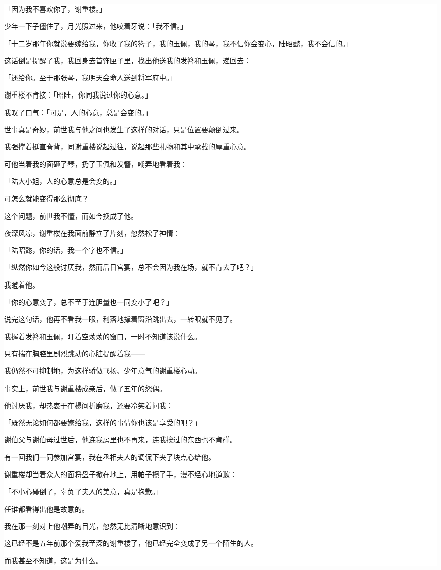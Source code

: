 「因为我不喜欢你了，谢重楼。」

少年一下子僵住了，月光照过来，他咬着牙说：「我不信。」

「十二岁那年你就说要嫁给我，你收了我的簪子，我的玉佩，我的琴，我不信你会变心，陆昭懿，我不会信的。」

这话倒是提醒了我，我回身去首饰匣子里，找出他送我的发簪和玉佩，递回去：

「还给你。至于那张琴，我明天会命人送到将军府中。」

谢重楼不肯接：「昭陆，你同我说过你的心意。」

我叹了口气：「可是，人的心意，总是会变的。」

世事真是奇妙，前世我与他之间也发生了这样的对话，只是位置要颠倒过来。

我强撑着挺直脊背，同谢重楼说起过往，说起那些礼物和其中承载的厚重心意。

可他当着我的面砸了琴，扔了玉佩和发簪，嘲弄地看着我：

「陆大小姐，人的心意总是会变的。」

可怎么就能变得那么彻底？

这个问题，前世我不懂，而如今换成了他。

夜深风凉，谢重楼在我面前静立了片刻，忽然松了神情：

「陆昭懿，你的话，我一个字也不信。」

「纵然你如今这般讨厌我，然而后日宫宴，总不会因为我在场，就不肯去了吧？」

我瞪着他。

「你的心意变了，总不至于连胆量也一同变小了吧？」

说完这句话，他再不看我一眼，利落地撑着窗沿跳出去，一转眼就不见了。

我握着发簪和玉佩，盯着空荡荡的窗口，一时不知道该说什么。

只有揣在胸腔里剧烈跳动的心脏提醒着我——

我仍然不可抑制地，为这样骄傲飞扬、少年意气的谢重楼心动。

事实上，前世我与谢重楼成亲后，做了五年的怨偶。

他讨厌我，却热衷于在榻间折磨我，还要冷笑着问我：

「既然无论如何都要嫁给我，这样的事情你也该是享受的吧？」

谢伯父与谢伯母过世后，他连我房里也不再来，连我挨过的东西也不肯碰。

有一回我们一同参加宫宴，我在丞相夫人的调侃下夹了块点心给他。

谢重楼却当着众人的面将盘子掀在地上，用帕子擦了手，漫不经心地道歉：

「不小心碰倒了，辜负了夫人的美意，真是抱歉。」

任谁都看得出他是故意的。

我在那一刻对上他嘲弄的目光，忽然无比清晰地意识到：

这已经不是五年前那个爱我至深的谢重楼了，他已经完全变成了另一个陌生的人。

而我甚至不知道，这是为什么。

